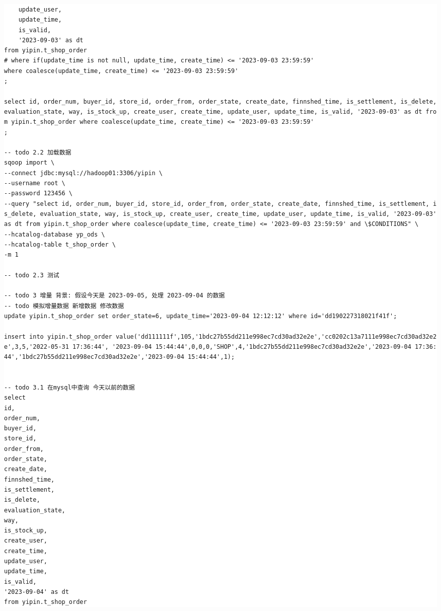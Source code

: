 ```properties
    update_user,
    update_time,
    is_valid,
    '2023-09-03' as dt
from yipin.t_shop_order
# where if(update_time is not null, update_time, create_time) <= '2023-09-03 23:59:59'
where coalesce(update_time, create_time) <= '2023-09-03 23:59:59'
;

select id, order_num, buyer_id, store_id, order_from, order_state, create_date, finnshed_time, is_settlement, is_delete, evaluation_state, way, is_stock_up, create_user, create_time, update_user, update_time, is_valid, '2023-09-03' as dt from yipin.t_shop_order where coalesce(update_time, create_time) <= '2023-09-03 23:59:59'
;

-- todo 2.2 加载数据
sqoop import \
--connect jdbc:mysql://hadoop01:3306/yipin \
--username root \
--password 123456 \
--query "select id, order_num, buyer_id, store_id, order_from, order_state, create_date, finnshed_time, is_settlement, is_delete, evaluation_state, way, is_stock_up, create_user, create_time, update_user, update_time, is_valid, '2023-09-03' as dt from yipin.t_shop_order where coalesce(update_time, create_time) <= '2023-09-03 23:59:59' and \$CONDITIONS" \
--hcatalog-database yp_ods \
--hcatalog-table t_shop_order \
-m 1

-- todo 2.3 测试

-- todo 3 增量 背景: 假设今天是 2023-09-05, 处理 2023-09-04 的数据
-- todo 模拟增量数据 新增数据 修改数据
update yipin.t_shop_order set order_state=6, update_time='2023-09-04 12:12:12' where id='dd190227318021f41f';

insert into yipin.t_shop_order value('dd111111f',105,'1bdc27b55dd211e998ec7cd30ad32e2e','cc0202c13a7111e998ec7cd30ad32e2e',3,5,'2022-05-31 17:36:44', '2023-09-04 15:44:44',0,0,0,'SHOP',4,'1bdc27b55dd211e998ec7cd30ad32e2e','2023-09-04 17:36:44','1bdc27b55dd211e998ec7cd30ad32e2e','2023-09-04 15:44:44',1);


-- todo 3.1 在mysql中查询 今天以前的数据
select
id,
order_num,
buyer_id,
store_id,
order_from,
order_state,
create_date,
finnshed_time,
is_settlement,
is_delete,
evaluation_state,
way,
is_stock_up,
create_user,
create_time,
update_user,
update_time,
is_valid,
'2023-09-04' as dt
from yipin.t_shop_order
```